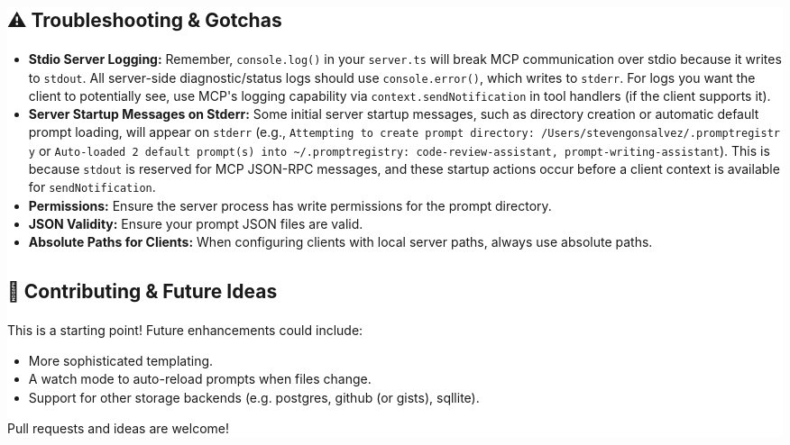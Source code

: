 ## ⚠️ Troubleshooting & Gotchas

*   **Stdio Server Logging:** Remember, `console.log()` in your `server.ts` will break MCP communication over stdio because it writes to `stdout`. All server-side diagnostic/status logs should use `console.error()`, which writes to `stderr`. For logs you want the client to potentially see, use MCP's logging capability via `context.sendNotification` in tool handlers (if the client supports it).
*   **Server Startup Messages on Stderr:** Some initial server startup messages, such as directory creation or automatic default prompt loading, will appear on `stderr` (e.g., `Attempting to create prompt directory: /Users/stevengonsalvez/.promptregistry` or `Auto-loaded 2 default prompt(s) into ~/.promptregistry: code-review-assistant, prompt-writing-assistant`). This is because `stdout` is reserved for MCP JSON-RPC messages, and these startup actions occur before a client context is available for `sendNotification`.
*   **Permissions:** Ensure the server process has write permissions for the prompt directory.
*   **JSON Validity:** Ensure your prompt JSON files are valid.
*   **Absolute Paths for Clients:** When configuring clients with local server paths, always use absolute paths.

## 🌱 Contributing & Future Ideas

This is a starting point! Future enhancements could include:

*   More sophisticated templating.
*   A watch mode to auto-reload prompts when files change.
*   Support for other storage backends (e.g. postgres, github (or gists), sqllite).

Pull requests and ideas are welcome!